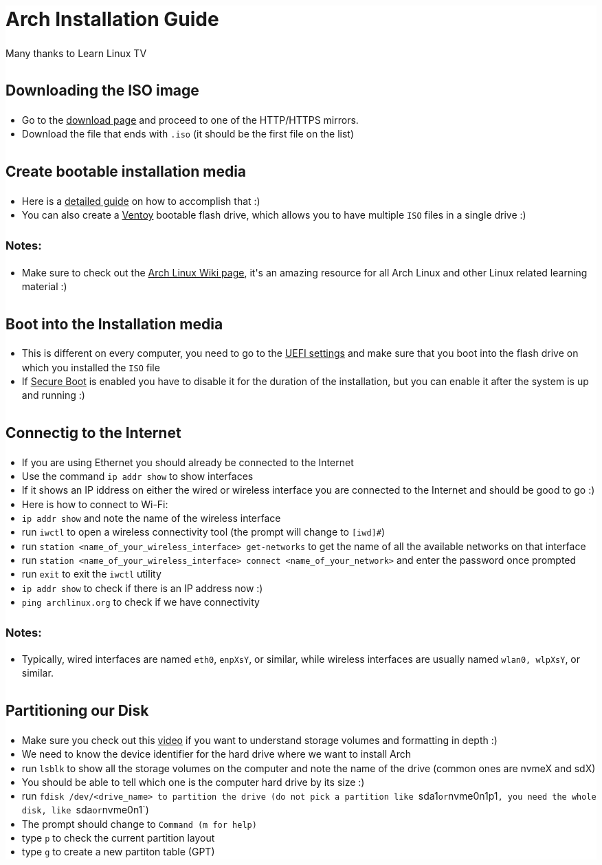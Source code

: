 # Arch Installation Guide
Many thanks to Learn Linux TV

## Downloading the ISO image
* Go to the [download page](https://archlinux.org/download/) and proceed to one of the HTTP/HTTPS mirrors. 
* Download the file that ends with `.iso` (it should be the first file on the list)

## Create bootable installation media
* Here is a [detailed guide](https://www.youtube.com/watch?v=0xuP1GQLPpI) on how to accomplish that :)
* You can also create a [Ventoy](https://www.youtube.com/watch?v=10L8aCY3VBs) bootable flash drive, which allows you to have multiple `ISO` files in a single drive :)

### Notes:
* Make sure to check out the [Arch Linux Wiki page](https://wiki.archlinux.org/title/Main_page), it's an amazing resource for all Arch Linux and other Linux related learning material :)

## Boot into the Installation media
* This is different on every computer, you need to go to the [UEFI settings](https://www.windowscentral.com/software-apps/windows-11/how-to-enter-uefi-on-devices-running-windows-11) and make sure that you boot into the flash drive on which you installed the `ISO` file
* If [Secure Boot](https://support.microsoft.com/en-us/windows/windows-11-and-secure-boot-a8ff1202-c0d9-42f5-940f-843abef64fad) is enabled you have to disable it for the duration of the installation, but you can enable it after the system is up and running :)

## Connectig to the Internet
* If you are using Ethernet you should already be connected to the Internet
* Use the command `ip addr show` to show interfaces 
* If it shows an IP iddress on either the wired or wireless interface you are connected to the Internet and should be good to go :)
* Here is how to connect to Wi-Fi:
* `ip addr show` and note the name of the wireless interface
* run `iwctl` to open a wireless connectivity tool (the prompt will change to `[iwd]#`)
* run `station <name_of_your_wireless_interface> get-networks` to get the name of all the available networks on that interface
* run `station <name_of_your_wireless_interface> connect <name_of_your_network>` and enter the password once prompted
* run `exit` to exit the `iwctl` utility
* `ip addr show` to check if there is an IP address now :)
* `ping archlinux.org` to check if we have connectivity

### Notes:
* Typically, wired interfaces are named `eth0`, `enpXsY`, or similar, while wireless interfaces are usually named `wlan0, wlpXsY`, or similar. 

## Partitioning our Disk
* Make sure you check out this [video](https://www.youtube.com/watch?v=2Z6ouBYfZr8) if you want to understand storage volumes and formatting in depth :)
* We need to know the device identifier for the hard drive where we want to install Arch
* run `lsblk` to show all the storage volumes on the computer and note the name of the drive (common ones are nvmeX and sdX)
* You should be able to tell which one is the computer hard drive by its size :)
* run `fdisk /dev/<drive_name> to partition the drive (do not pick a partition like `sda1` or `nvme0n1p1`, you need the whole disk, like `sda` or `nvme0n1`)
* The prompt should change to `Command (m for help)`
* type `p` to check the current partition layout
* type `g` to create a new partiton table (GPT)